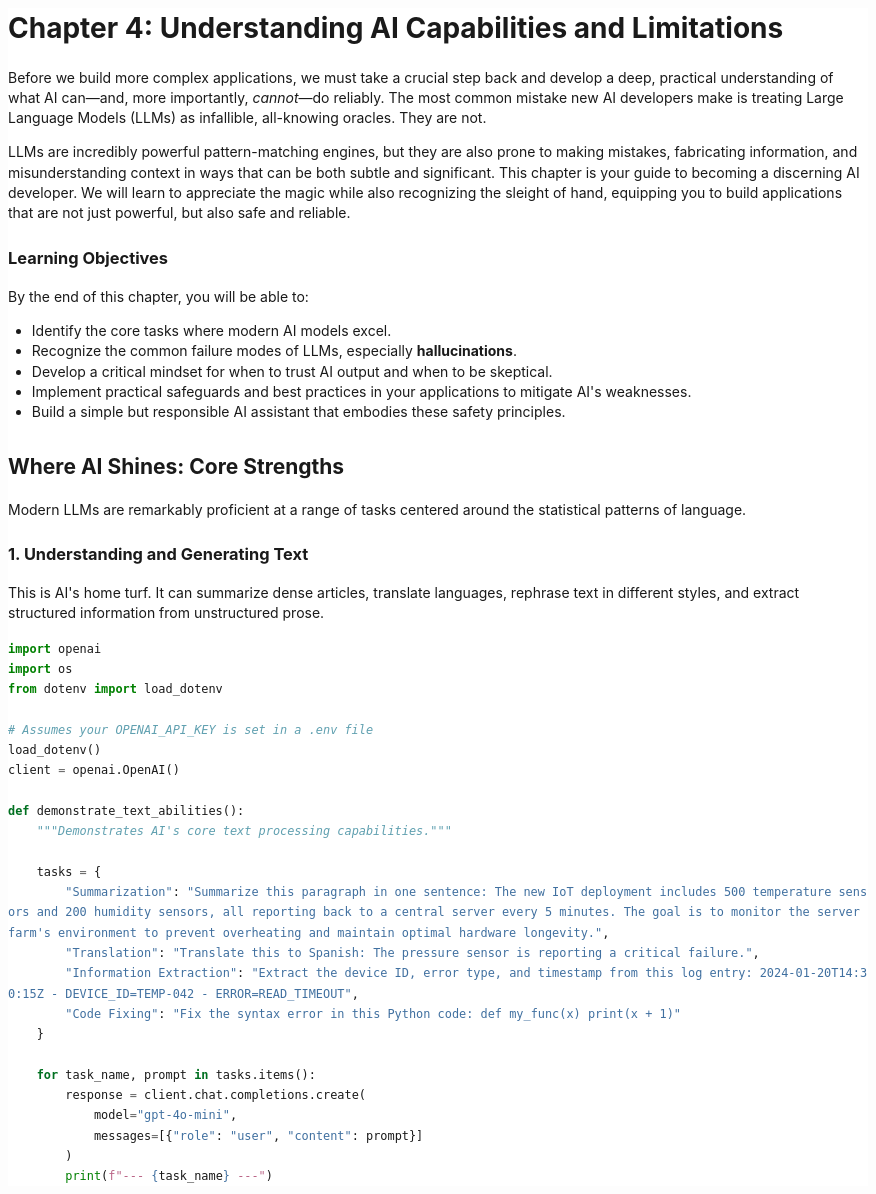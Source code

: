 # Chapter 4: Understanding AI Capabilities and Limitations

Before we build more complex applications, we must take a crucial step back and develop a deep, practical understanding of what AI can—and, more importantly, *cannot*—do reliably. The most common mistake new AI developers make is treating Large Language Models (LLMs) as infallible, all-knowing oracles. They are not.

LLMs are incredibly powerful pattern-matching engines, but they are also prone to making mistakes, fabricating information, and misunderstanding context in ways that can be both subtle and significant. This chapter is your guide to becoming a discerning AI developer. We will learn to appreciate the magic while also recognizing the sleight of hand, equipping you to build applications that are not just powerful, but also safe and reliable.

### Learning Objectives

By the end of this chapter, you will be able to:

-   Identify the core tasks where modern AI models excel.
-   Recognize the common failure modes of LLMs, especially **hallucinations**.
-   Develop a critical mindset for when to trust AI output and when to be skeptical.
-   Implement practical safeguards and best practices in your applications to mitigate AI's weaknesses.
-   Build a simple but responsible AI assistant that embodies these safety principles.

## Where AI Shines: Core Strengths

Modern LLMs are remarkably proficient at a range of tasks centered around the statistical patterns of language.

### 1. Understanding and Generating Text

This is AI's home turf. It can summarize dense articles, translate languages, rephrase text in different styles, and extract structured information from unstructured prose.

```python
import openai
import os
from dotenv import load_dotenv

# Assumes your OPENAI_API_KEY is set in a .env file
load_dotenv()
client = openai.OpenAI()

def demonstrate_text_abilities():
    """Demonstrates AI's core text processing capabilities."""
    
    tasks = {
        "Summarization": "Summarize this paragraph in one sentence: The new IoT deployment includes 500 temperature sensors and 200 humidity sensors, all reporting back to a central server every 5 minutes. The goal is to monitor the server farm's environment to prevent overheating and maintain optimal hardware longevity.",
        "Translation": "Translate this to Spanish: The pressure sensor is reporting a critical failure.",
        "Information Extraction": "Extract the device ID, error type, and timestamp from this log entry: 2024-01-20T14:30:15Z - DEVICE_ID=TEMP-042 - ERROR=READ_TIMEOUT",
        "Code Fixing": "Fix the syntax error in this Python code: def my_func(x) print(x + 1)"
    }

    for task_name, prompt in tasks.items():
        response = client.chat.completions.create(
            model="gpt-4o-mini",
            messages=[{"role": "user", "content": prompt}]
        )
        print(f"--- {task_name} ---")
```